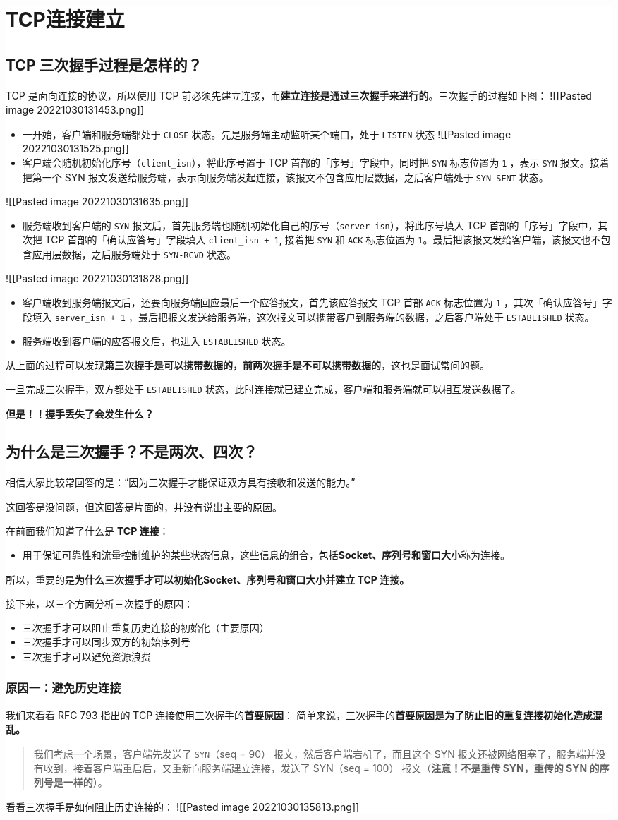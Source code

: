 # TCP连接建立
## TCP 三次握手过程是怎样的？
TCP 是面向连接的协议，所以使用 TCP 前必须先建立连接，而**建立连接是通过三次握手来进行的**。三次握手的过程如下图：
![[Pasted image 20221030131453.png]]

-   一开始，客户端和服务端都处于 `CLOSE` 状态。先是服务端主动监听某个端口，处于 `LISTEN` 状态
![[Pasted image 20221030131525.png]]
-   客户端会随机初始化序号（`client_isn`），将此序号置于 TCP 首部的「序号」字段中，同时把 `SYN` 标志位置为 `1` ，表示 `SYN` 报文。接着把第一个 SYN 报文发送给服务端，表示向服务端发起连接，该报文不包含应用层数据，之后客户端处于 `SYN-SENT` 状态。

![[Pasted image 20221030131635.png]]
-   服务端收到客户端的 `SYN` 报文后，首先服务端也随机初始化自己的序号（`server_isn`），将此序号填入 TCP 首部的「序号」字段中，其次把 TCP 首部的「确认应答号」字段填入 `client_isn + 1`, 接着把 `SYN` 和 `ACK` 标志位置为 `1`。最后把该报文发给客户端，该报文也不包含应用层数据，之后服务端处于 `SYN-RCVD` 状态。

![[Pasted image 20221030131828.png]]
-   客户端收到服务端报文后，还要向服务端回应最后一个应答报文，首先该应答报文 TCP 首部 `ACK` 标志位置为 `1` ，其次「确认应答号」字段填入 `server_isn + 1` ，最后把报文发送给服务端，这次报文可以携带客户到服务端的数据，之后客户端处于 `ESTABLISHED` 状态。

-   服务端收到客户端的应答报文后，也进入 `ESTABLISHED` 状态。


从上面的过程可以发现**第三次握手是可以携带数据的，前两次握手是不可以携带数据的**，这也是面试常问的题。

一旦完成三次握手，双方都处于 `ESTABLISHED` 状态，此时连接就已建立完成，客户端和服务端就可以相互发送数据了。

**但是！！握手丢失了会发生什么？**

## 为什么是三次握手？不是两次、四次？

相信大家比较常回答的是：“因为三次握手才能保证双方具有接收和发送的能力。”

这回答是没问题，但这回答是片面的，并没有说出主要的原因。

在前面我们知道了什么是 **TCP 连接**：

-   用于保证可靠性和流量控制维护的某些状态信息，这些信息的组合，包括**Socket、序列号和窗口大小**称为连接。

所以，重要的是**为什么三次握手才可以初始化Socket、序列号和窗口大小并建立 TCP 连接。**

接下来，以三个方面分析三次握手的原因：
-   三次握手才可以阻止重复历史连接的初始化（主要原因）
-   三次握手才可以同步双方的初始序列号
-   三次握手才可以避免资源浪费

### 原因一：避免历史连接
我们来看看 RFC 793 指出的 TCP 连接使用三次握手的**首要原因**：
简单来说，三次握手的**首要原因是为了防止旧的重复连接初始化造成混乱。**
>我们考虑一个场景，客户端先发送了 `SYN`（seq = 90） 报文，然后客户端宕机了，而且这个 SYN 报文还被网络阻塞了，服务端并没有收到，接着客户端重启后，又重新向服务端建立连接，发送了 SYN（seq = 100） 报文（**注意！不是重传 SYN，重传的 SYN 的序列号是一样的**）。

看看三次握手是如何阻止历史连接的：
![[Pasted image 20221030135813.png]]
